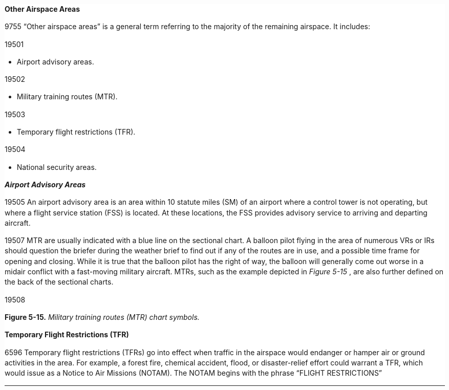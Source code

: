 **Other Airspace Areas**

9755
“Other airspace areas” is a general term referring to the majority of the remaining airspace. It includes:

19501

-  Airport advisory areas.

19502

-  Military training routes (MTR).

19503

-  Temporary flight restrictions (TFR).

19504

-  National security areas.

**_Airport Advisory Areas_**

19505
An airport advisory area is an area within 10 statute miles (SM) of an airport where a control tower is not operating,
but where a flight service station (FSS) is located. At these locations, the FSS provides advisory service to arriving and
departing aircraft.

19507
MTR are usually indicated with a blue line on the sectional chart. A balloon pilot flying in the area of numerous VRs or IRs
should question the briefer during the weather brief to find out if any of the routes are in use, and a possible time frame for
opening and closing. While it is true that the balloon pilot has the right of way, the balloon will generally come out worse in
a midair conflict with a fast-moving military aircraft. MTRs, such as the example depicted in _Figure 5-15_ , are also further
defined on the back of the sectional charts.

19508

**Figure 5-15.** _Military training routes (MTR) chart symbols._

**Temporary Flight Restrictions (TFR)**

6596
Temporary flight restrictions (TFRs) go into effect when traffic in the airspace would endanger or hamper air or ground
activities in the area. For example, a forest fire, chemical accident, flood, or disaster-relief effort could warrant a TFR, which
would issue as a Notice to Air Missions (NOTAM). The NOTAM begins with the phrase “FLIGHT RESTRICTIONS”


-----
